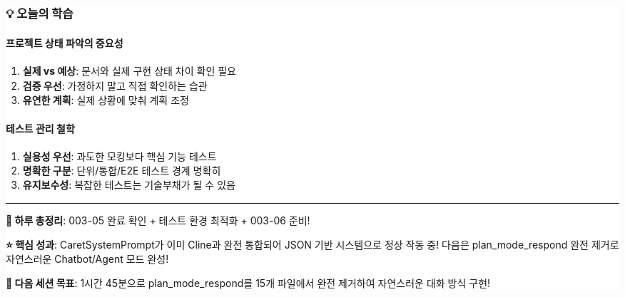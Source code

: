 ### 💡 **오늘의 학습**

#### **프로젝트 상태 파악의 중요성**
1. **실제 vs 예상**: 문서와 실제 구현 상태 차이 확인 필요
2. **검증 우선**: 가정하지 말고 직접 확인하는 습관
3. **유연한 계획**: 실제 상황에 맞춰 계획 조정

#### **테스트 관리 철학**
1. **실용성 우선**: 과도한 모킹보다 핵심 기능 테스트
2. **명확한 구분**: 단위/통합/E2E 테스트 경계 명확히
3. **유지보수성**: 복잡한 테스트는 기술부채가 될 수 있음

---

**🎉 하루 총정리**: 003-05 완료 확인 + 테스트 환경 최적화 + 003-06 준비!

**⭐ 핵심 성과**: CaretSystemPrompt가 이미 Cline과 완전 통합되어 JSON 기반 시스템으로 정상 작동 중! 다음은 plan_mode_respond 완전 제거로 자연스러운 Chatbot/Agent 모드 완성!

**📅 다음 세션 목표**: 1시간 45분으로 plan_mode_respond를 15개 파일에서 완전 제거하여 자연스러운 대화 방식 구현! 
